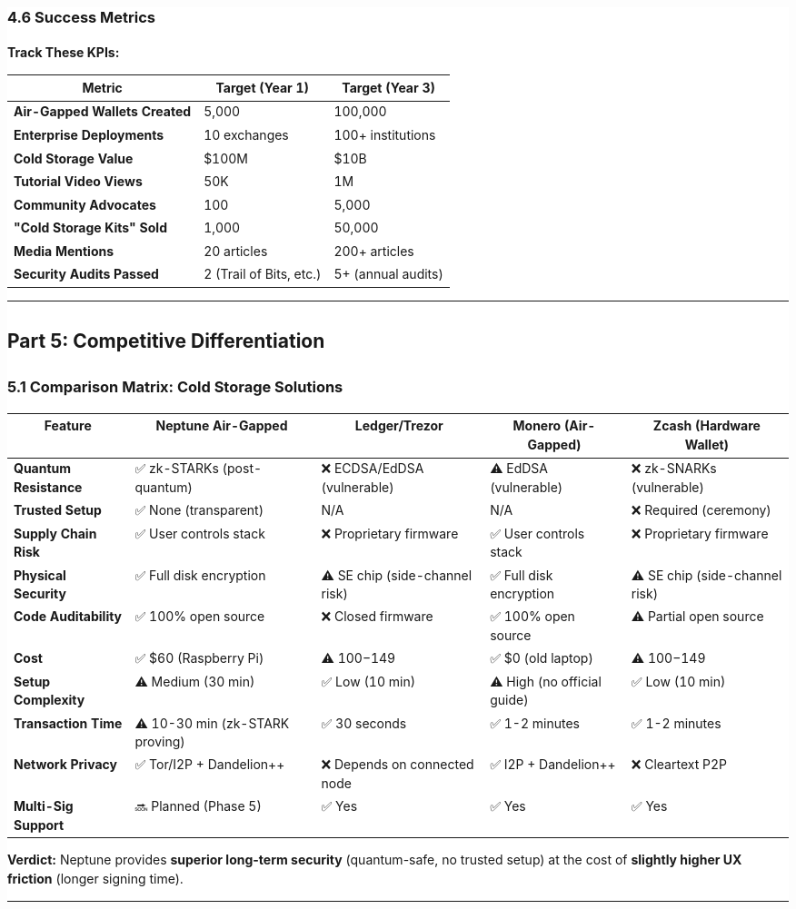 
### 4.6 Success Metrics

**Track These KPIs:**

| Metric | Target (Year 1) | Target (Year 3) |
|--------|-----------------|-----------------|
| **Air-Gapped Wallets Created** | 5,000 | 100,000 |
| **Enterprise Deployments** | 10 exchanges | 100+ institutions |
| **Cold Storage Value** | $100M | $10B |
| **Tutorial Video Views** | 50K | 1M |
| **Community Advocates** | 100 | 5,000 |
| **"Cold Storage Kits" Sold** | 1,000 | 50,000 |
| **Media Mentions** | 20 articles | 200+ articles |
| **Security Audits Passed** | 2 (Trail of Bits, etc.) | 5+ (annual audits) |

---

## Part 5: Competitive Differentiation

### 5.1 Comparison Matrix: Cold Storage Solutions

| Feature | Neptune Air-Gapped | Ledger/Trezor | Monero (Air-Gapped) | Zcash (Hardware Wallet) |
|---------|-------------------|---------------|---------------------|------------------------|
| **Quantum Resistance** | ✅ zk-STARKs (post-quantum) | ❌ ECDSA/EdDSA (vulnerable) | ⚠️ EdDSA (vulnerable) | ❌ zk-SNARKs (vulnerable) |
| **Trusted Setup** | ✅ None (transparent) | N/A | N/A | ❌ Required (ceremony) |
| **Supply Chain Risk** | ✅ User controls stack | ❌ Proprietary firmware | ✅ User controls stack | ❌ Proprietary firmware |
| **Physical Security** | ✅ Full disk encryption | ⚠️ SE chip (side-channel risk) | ✅ Full disk encryption | ⚠️ SE chip (side-channel risk) |
| **Code Auditability** | ✅ 100% open source | ❌ Closed firmware | ✅ 100% open source | ⚠️ Partial open source |
| **Cost** | ✅ $60 (Raspberry Pi) | ⚠️ $100-$149 | ✅ $0 (old laptop) | ⚠️ $100-$149 |
| **Setup Complexity** | ⚠️ Medium (30 min) | ✅ Low (10 min) | ⚠️ High (no official guide) | ✅ Low (10 min) |
| **Transaction Time** | ⚠️ 10-30 min (zk-STARK proving) | ✅ 30 seconds | ✅ 1-2 minutes | ✅ 1-2 minutes |
| **Network Privacy** | ✅ Tor/I2P + Dandelion++ | ❌ Depends on connected node | ✅ I2P + Dandelion++ | ❌ Cleartext P2P |
| **Multi-Sig Support** | 🔜 Planned (Phase 5) | ✅ Yes | ✅ Yes | ✅ Yes |

**Verdict:** Neptune provides **superior long-term security** (quantum-safe, no trusted setup) at the cost of **slightly higher UX friction** (longer signing time).

---
